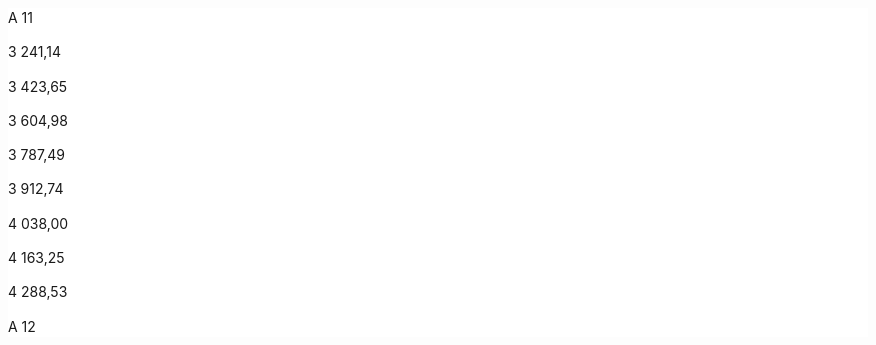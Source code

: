 </tr>

<tr>

<td style="border-right: 0.5pt solid ; " align="center" valign="top" charoff="50">

A 11

</td>

<td style="border-right: 0.5pt solid ; " align="center" valign="top" charoff="50">

3 241,14

</td>

<td style="border-right: 0.5pt solid ; " align="center" valign="top" charoff="50">

3 423,65

</td>

<td style="border-right: 0.5pt solid ; " align="center" valign="top" charoff="50">

3 604,98

</td>

<td style="border-right: 0.5pt solid ; " align="center" valign="top" charoff="50">

3 787,49

</td>

<td style="border-right: 0.5pt solid ; " align="center" valign="top" charoff="50">

3 912,74

</td>

<td style="border-right: 0.5pt solid ; " align="center" valign="top" charoff="50">

4 038,00

</td>

<td style="border-right: 0.5pt solid ; " align="center" valign="top" charoff="50">

4 163,25

</td>

<td style align="center" valign="top" charoff="50">

4 288,53

</td>

</tr>

<tr>

<td style="border-right: 0.5pt solid ; " align="center" valign="top" charoff="50">

A 12
